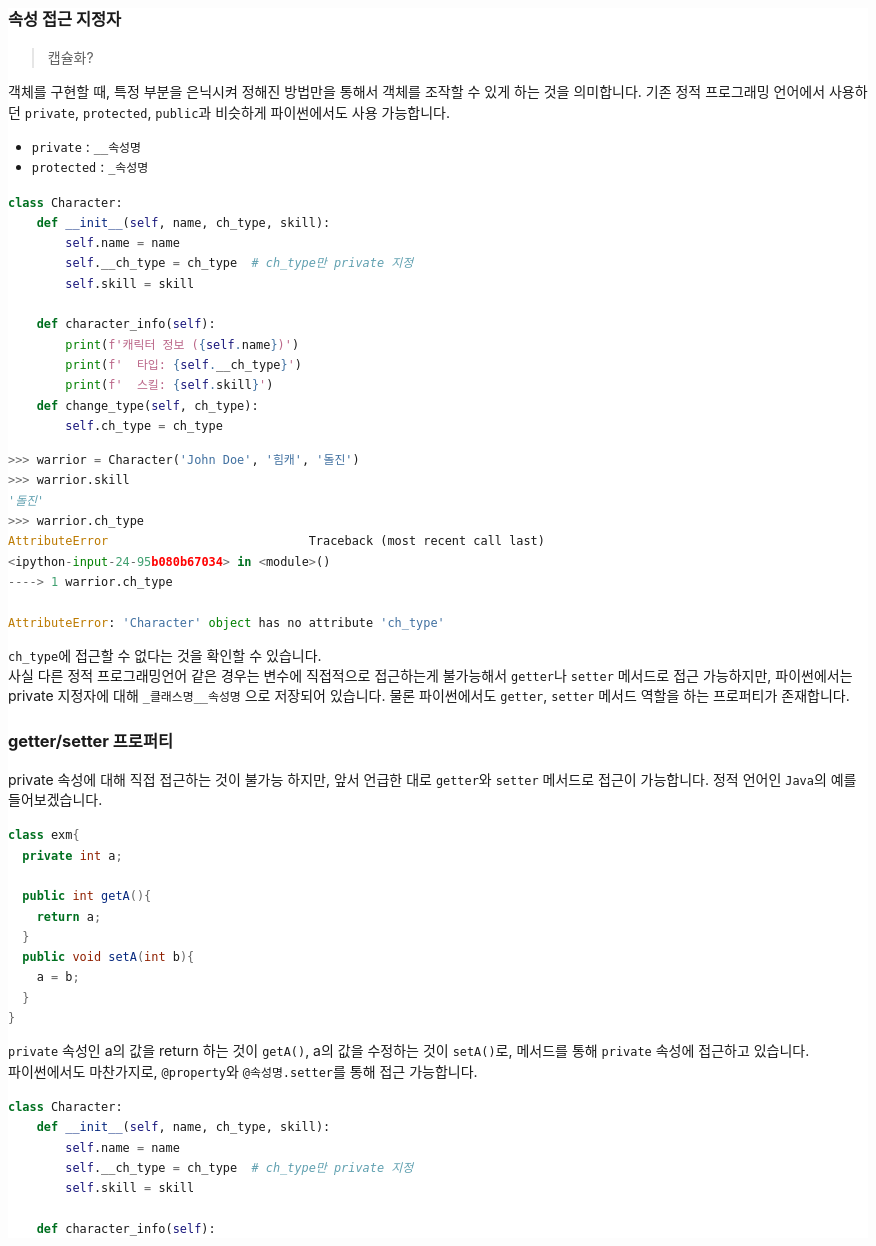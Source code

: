 ### 속성 접근 지정자
> 캡슐화?

객체를 구현할 때, 특정 부분을 은닉시켜 정해진 방법만을 통해서 객체를 조작할 수 있게 하는 것을 의미합니다. 기존 정적 프로그래밍 언어에서 사용하던 `private`, `protected`, `public`과 비슷하게 파이썬에서도 사용 가능합니다.
* `private` : `__속성명`
* `protected` : `_속성명`

```python
class Character:
    def __init__(self, name, ch_type, skill):
        self.name = name
        self.__ch_type = ch_type  # ch_type만 private 지정
        self.skill = skill

    def character_info(self):
        print(f'캐릭터 정보 ({self.name})')
        print(f'  타입: {self.__ch_type}')
        print(f'  스킬: {self.skill}')
    def change_type(self, ch_type):
        self.ch_type = ch_type

```
```python
>>> warrior = Character('John Doe', '힘캐', '돌진')
>>> warrior.skill
'돌진'
>>> warrior.ch_type
AttributeError                            Traceback (most recent call last)
<ipython-input-24-95b080b67034> in <module>()
----> 1 warrior.ch_type

AttributeError: 'Character' object has no attribute 'ch_type'
```
`ch_type`에 접근할 수 없다는 것을 확인할 수 있습니다. <br>
사실 다른 정적 프로그래밍언어 같은 경우는 변수에 직접적으로 접근하는게 불가능해서 `getter`나 `setter` 메서드로 접근 가능하지만, 파이썬에서는 private 지정자에 대해 `_클래스명__속성명` 으로 저장되어 있습니다. 물론 파이썬에서도 `getter`, `setter` 메서드 역할을 하는 프로퍼티가 존재합니다.

### getter/setter 프로퍼티

private 속성에 대해 직접 접근하는 것이 불가능 하지만, 앞서 언급한 대로 `getter`와 `setter` 메서드로 접근이 가능합니다. 정적 언어인 `Java`의 예를 들어보겠습니다.
```java
class exm{
  private int a;

  public int getA(){
    return a;
  }
  public void setA(int b){
    a = b;
  }
}
```
`private` 속성인 a의 값을 return 하는 것이 `getA()`, a의 값을 수정하는 것이 `setA()`로, 메서드를 통해 `private` 속성에 접근하고 있습니다.<br>
파이썬에서도 마찬가지로, `@property`와 `@속성명.setter`를 통해 접근 가능합니다.
```python
class Character:
    def __init__(self, name, ch_type, skill):
        self.name = name
        self.__ch_type = ch_type  # ch_type만 private 지정
        self.skill = skill

    def character_info(self):
```